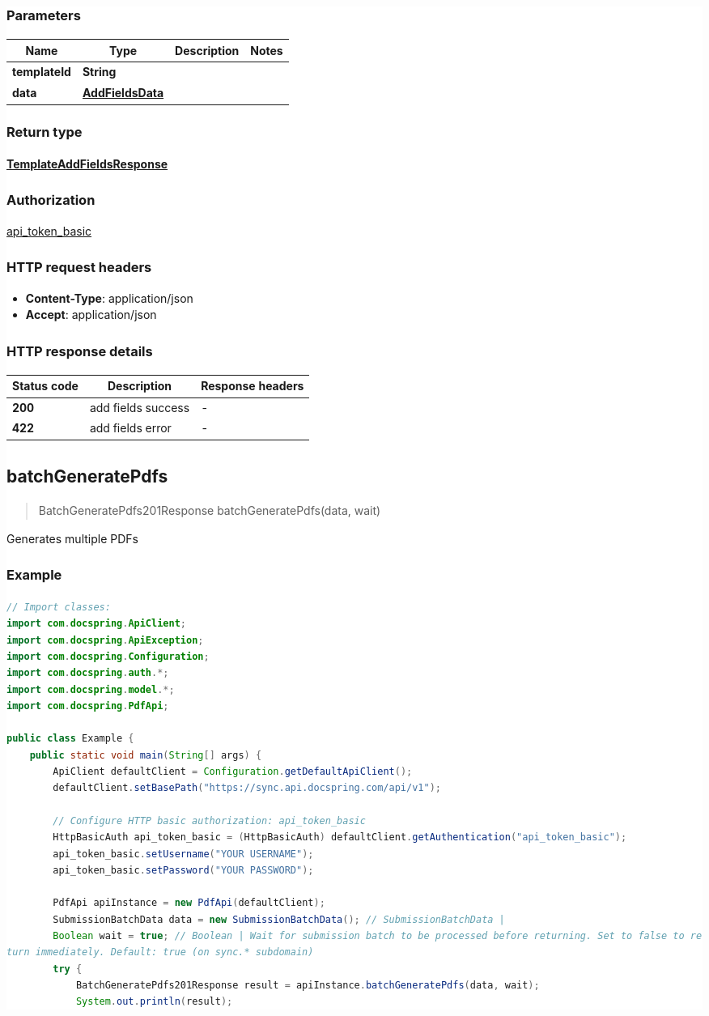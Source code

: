 ### Parameters


| Name | Type | Description  | Notes |
|------------- | ------------- | ------------- | -------------|
| **templateId** | **String**|  | |
| **data** | [**AddFieldsData**](AddFieldsData.md)|  | |

### Return type

[**TemplateAddFieldsResponse**](TemplateAddFieldsResponse.md)

### Authorization

[api_token_basic](../README.md#api_token_basic)

### HTTP request headers

- **Content-Type**: application/json
- **Accept**: application/json

### HTTP response details
| Status code | Description | Response headers |
|-------------|-------------|------------------|
| **200** | add fields success |  -  |
| **422** | add fields error |  -  |


## batchGeneratePdfs

> BatchGeneratePdfs201Response batchGeneratePdfs(data, wait)

Generates multiple PDFs

### Example

```java
// Import classes:
import com.docspring.ApiClient;
import com.docspring.ApiException;
import com.docspring.Configuration;
import com.docspring.auth.*;
import com.docspring.model.*;
import com.docspring.PdfApi;

public class Example {
    public static void main(String[] args) {
        ApiClient defaultClient = Configuration.getDefaultApiClient();
        defaultClient.setBasePath("https://sync.api.docspring.com/api/v1");
        
        // Configure HTTP basic authorization: api_token_basic
        HttpBasicAuth api_token_basic = (HttpBasicAuth) defaultClient.getAuthentication("api_token_basic");
        api_token_basic.setUsername("YOUR USERNAME");
        api_token_basic.setPassword("YOUR PASSWORD");

        PdfApi apiInstance = new PdfApi(defaultClient);
        SubmissionBatchData data = new SubmissionBatchData(); // SubmissionBatchData | 
        Boolean wait = true; // Boolean | Wait for submission batch to be processed before returning. Set to false to return immediately. Default: true (on sync.* subdomain)
        try {
            BatchGeneratePdfs201Response result = apiInstance.batchGeneratePdfs(data, wait);
            System.out.println(result);
```